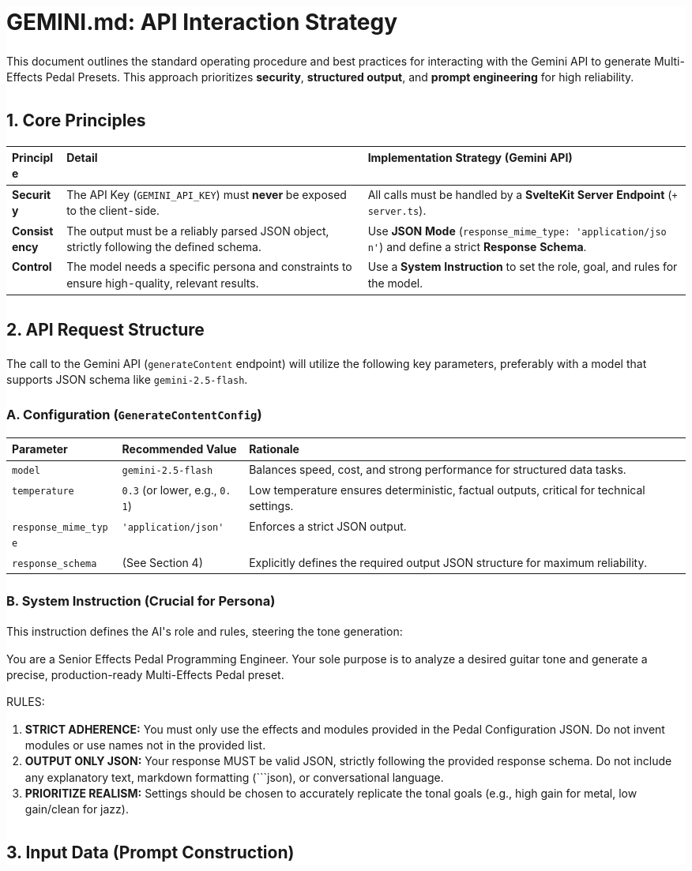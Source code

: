 # GEMINI.md: API Interaction Strategy

This document outlines the standard operating procedure and best practices for interacting with the Gemini API to generate Multi-Effects Pedal Presets. This approach prioritizes **security**, **structured output**, and **prompt engineering** for high reliability.

## 1. Core Principles

| Principle       | Detail                                                                                       | Implementation Strategy (Gemini API)                                                                  |
| :-------------- | :------------------------------------------------------------------------------------------- | :---------------------------------------------------------------------------------------------------- |
| **Security**    | The API Key (`GEMINI_API_KEY`) must **never** be exposed to the client-side.                 | All calls must be handled by a **SvelteKit Server Endpoint** (`+server.ts`).                          |
| **Consistency** | The output must be a reliably parsed JSON object, strictly following the defined schema.     | Use **JSON Mode** (`response_mime_type: 'application/json'`) and define a strict **Response Schema**. |
| **Control**     | The model needs a specific persona and constraints to ensure high-quality, relevant results. | Use a **System Instruction** to set the role, goal, and rules for the model.                          |

## 2. API Request Structure

The call to the Gemini API (`generateContent` endpoint) will utilize the following key parameters, preferably with a model that supports JSON schema like `gemini-2.5-flash`.

### A. Configuration (`GenerateContentConfig`)

| Parameter            | Recommended Value             | Rationale                                                                                |
| :------------------- | :---------------------------- | :--------------------------------------------------------------------------------------- |
| `model`              | `gemini-2.5-flash`            | Balances speed, cost, and strong performance for structured data tasks.                  |
| `temperature`        | `0.3` (or lower, e.g., `0.1`) | Low temperature ensures deterministic, factual outputs, critical for technical settings. |
| `response_mime_type` | `'application/json'`          | Enforces a strict JSON output.                                                           |
| `response_schema`    | (See Section 4)               | Explicitly defines the required output JSON structure for maximum reliability.           |

### B. System Instruction (Crucial for Persona)

This instruction defines the AI's role and rules, steering the tone generation:

You are a Senior Effects Pedal Programming Engineer. Your sole purpose is to analyze a desired guitar tone and generate a precise, production-ready Multi-Effects Pedal preset.

RULES:

1.  **STRICT ADHERENCE:** You must only use the effects and modules provided in the Pedal Configuration JSON. Do not invent modules or use names not in the provided list.
2.  **OUTPUT ONLY JSON:** Your response MUST be valid JSON, strictly following the provided response schema. Do not include any explanatory text, markdown formatting (```json), or conversational language.
3.  **PRIORITIZE REALISM:** Settings should be chosen to accurately replicate the tonal goals (e.g., high gain for metal, low gain/clean for jazz).

## 3. Input Data (Prompt Construction)
